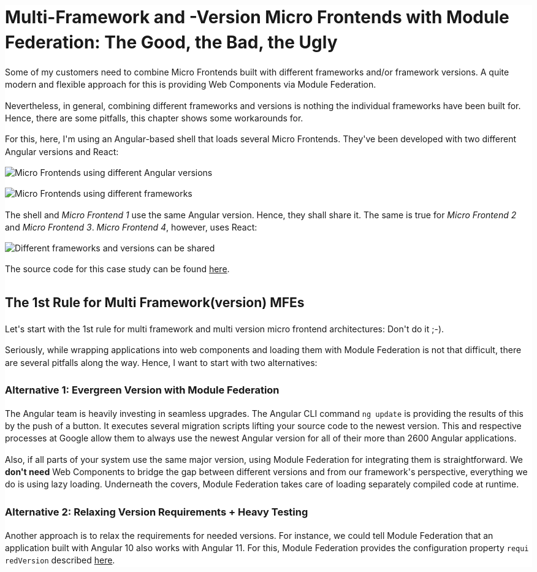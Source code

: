 # Multi-Framework and -Version Micro Frontends with Module Federation: The Good, the Bad, the Ugly

Some of my customers need to combine Micro Frontends built with different frameworks and/or framework versions. A quite modern and flexible approach for this is providing Web Components via Module Federation. 

Nevertheless, in general, combining different frameworks and versions is nothing the individual frameworks have been built for. Hence, there are some pitfalls, this chapter shows some workarounds for.

For this, here, I'm using an Angular-based shell that loads several Micro Frontends. They've been developed with two different Angular versions and React: 

![Micro Frontends using different Angular versions](images/frankenstein01.png)

![Micro Frontends using different frameworks](images/frankenstein02.png)

The shell and _Micro Frontend 1_ use the same Angular version. Hence, they shall share it. The same is true for _Micro Frontend 2_ and _Micro Frontend 3_. _Micro Frontend 4_, however, uses React:

![Different frameworks and versions can be shared](images/venn.png)

The source code for this case study can be found [here](https://github.com/manfredsteyer/multi-framework-micro-frontend).

## The 1st Rule for Multi Framework(version) MFEs

Let's start with the 1st rule for multi framework and multi version micro frontend architectures: Don't do it ;-).

Seriously, while wrapping applications into web components and loading them with Module Federation is not that difficult, there are several pitfalls along the way. Hence, I want to start with two alternatives:


### Alternative 1: Evergreen Version with Module Federation

The Angular team is heavily investing in seamless upgrades. The Angular CLI command `ng update` is providing the results of this by the push of a button. It executes several migration scripts lifting your source code to the newest version. This and respective processes at Google allow them to always use the newest Angular version for all of their more than 2600 Angular applications.

Also, if all parts of your system use the same major version, using Module Federation for integrating them is straightforward. We **don't need** Web Components to bridge the gap between different versions and from our framework's perspective, everything we do is using lazy loading. Underneath the covers, Module Federation takes care of loading separately compiled code at runtime. 

### Alternative 2: Relaxing Version Requirements + Heavy Testing

Another approach is to relax the requirements for needed versions. For instance, we could tell Module Federation that an application built with Angular 10 also works with Angular 11. For this, Module Federation provides the configuration property `requiredVersion` described [here](https://www.angulararchitects.io/aktuelles/getting-out-of-version-mismatch-hell-with-module-federation/). 
